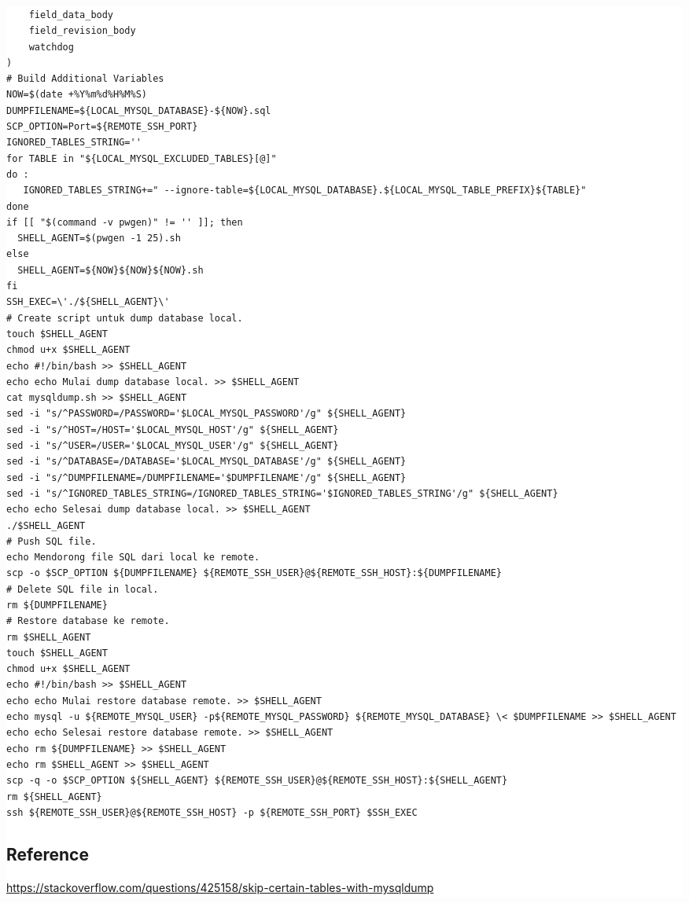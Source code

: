 ```
    field_data_body
    field_revision_body
    watchdog
)
# Build Additional Variables
NOW=$(date +%Y%m%d%H%M%S)
DUMPFILENAME=${LOCAL_MYSQL_DATABASE}-${NOW}.sql
SCP_OPTION=Port=${REMOTE_SSH_PORT}
IGNORED_TABLES_STRING=''
for TABLE in "${LOCAL_MYSQL_EXCLUDED_TABLES}[@]"
do :
   IGNORED_TABLES_STRING+=" --ignore-table=${LOCAL_MYSQL_DATABASE}.${LOCAL_MYSQL_TABLE_PREFIX}${TABLE}"
done
if [[ "$(command -v pwgen)" != '' ]]; then
  SHELL_AGENT=$(pwgen -1 25).sh
else  
  SHELL_AGENT=${NOW}${NOW}${NOW}.sh
fi
SSH_EXEC=\'./${SHELL_AGENT}\'
# Create script untuk dump database local.
touch $SHELL_AGENT
chmod u+x $SHELL_AGENT
echo #!/bin/bash >> $SHELL_AGENT
echo echo Mulai dump database local. >> $SHELL_AGENT
cat mysqldump.sh >> $SHELL_AGENT
sed -i "s/^PASSWORD=/PASSWORD='$LOCAL_MYSQL_PASSWORD'/g" ${SHELL_AGENT}
sed -i "s/^HOST=/HOST='$LOCAL_MYSQL_HOST'/g" ${SHELL_AGENT}
sed -i "s/^USER=/USER='$LOCAL_MYSQL_USER'/g" ${SHELL_AGENT}
sed -i "s/^DATABASE=/DATABASE='$LOCAL_MYSQL_DATABASE'/g" ${SHELL_AGENT}
sed -i "s/^DUMPFILENAME=/DUMPFILENAME='$DUMPFILENAME'/g" ${SHELL_AGENT}
sed -i "s/^IGNORED_TABLES_STRING=/IGNORED_TABLES_STRING='$IGNORED_TABLES_STRING'/g" ${SHELL_AGENT}
echo echo Selesai dump database local. >> $SHELL_AGENT
./$SHELL_AGENT
# Push SQL file.
echo Mendorong file SQL dari local ke remote.
scp -o $SCP_OPTION ${DUMPFILENAME} ${REMOTE_SSH_USER}@${REMOTE_SSH_HOST}:${DUMPFILENAME}
# Delete SQL file in local.
rm ${DUMPFILENAME}
# Restore database ke remote.
rm $SHELL_AGENT
touch $SHELL_AGENT
chmod u+x $SHELL_AGENT
echo #!/bin/bash >> $SHELL_AGENT
echo echo Mulai restore database remote. >> $SHELL_AGENT
echo mysql -u ${REMOTE_MYSQL_USER} -p${REMOTE_MYSQL_PASSWORD} ${REMOTE_MYSQL_DATABASE} \< $DUMPFILENAME >> $SHELL_AGENT
echo echo Selesai restore database remote. >> $SHELL_AGENT
echo rm ${DUMPFILENAME} >> $SHELL_AGENT
echo rm $SHELL_AGENT >> $SHELL_AGENT
scp -q -o $SCP_OPTION ${SHELL_AGENT} ${REMOTE_SSH_USER}@${REMOTE_SSH_HOST}:${SHELL_AGENT}
rm ${SHELL_AGENT}
ssh ${REMOTE_SSH_USER}@${REMOTE_SSH_HOST} -p ${REMOTE_SSH_PORT} $SSH_EXEC

```

## Reference

[1]: /blog/2017/09/14/ssh-key-server-2/

[2]: /blog/2018/01/26/mengirim-file-ke-server-di-balik-reverse-proxy-dengan-ssh-tunnel/

<https://stackoverflow.com/questions/425158/skip-certain-tables-with-mysqldump>

